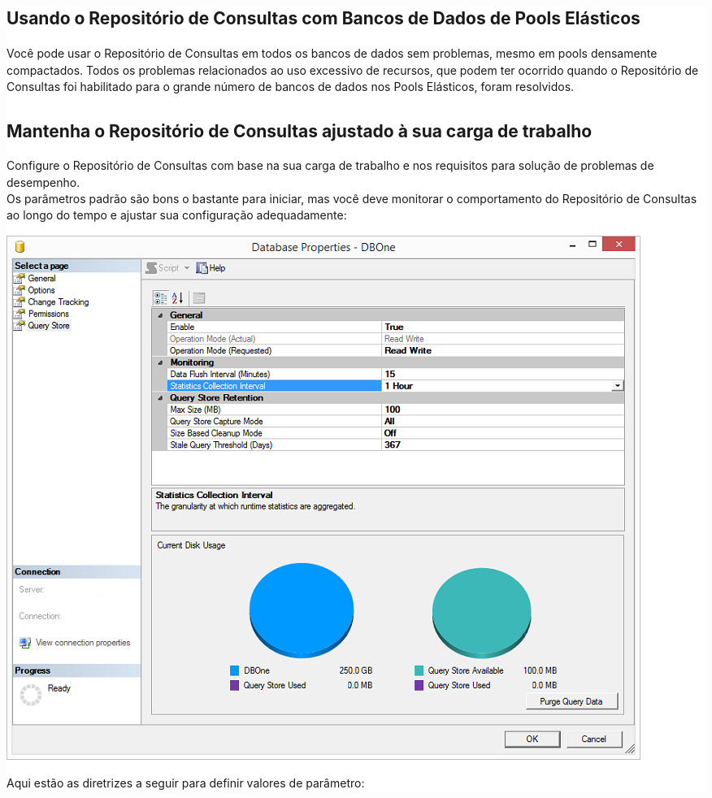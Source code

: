 ##  <a name="using-query-store-with-elastic-pool-databases"></a>Usando o Repositório de Consultas com Bancos de Dados de Pools Elásticos
Você pode usar o Repositório de Consultas em todos os bancos de dados sem problemas, mesmo em pools densamente compactados. Todos os problemas relacionados ao uso excessivo de recursos, que podem ter ocorrido quando o Repositório de Consultas foi habilitado para o grande número de bancos de dados nos Pools Elásticos, foram resolvidos.

##  <a name="Configure"></a> Mantenha o Repositório de Consultas ajustado à sua carga de trabalho  
 Configure o Repositório de Consultas com base na sua carga de trabalho e nos requisitos para solução de problemas de desempenho.   
Os parâmetros padrão são bons o bastante para iniciar, mas você deve monitorar o comportamento do Repositório de Consultas ao longo do tempo e ajustar sua configuração adequadamente:  
  
 ![query-store-properties](../../relational-databases/performance/media/query-store-properties.png "query-store-properties")  
  
 Aqui estão as diretrizes a seguir para definir valores de parâmetro:  
  